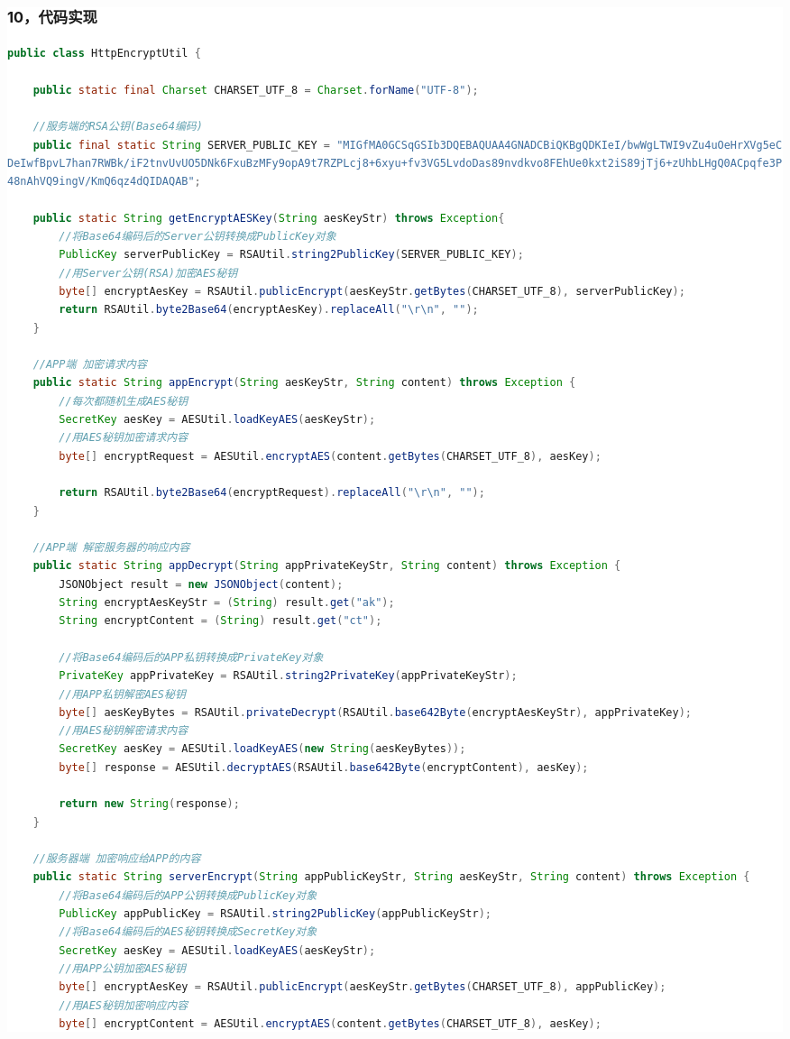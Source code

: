 

### 10，代码实现

```java
public class HttpEncryptUtil {

    public static final Charset CHARSET_UTF_8 = Charset.forName("UTF-8");

    //服务端的RSA公钥(Base64编码)
    public final static String SERVER_PUBLIC_KEY = "MIGfMA0GCSqGSIb3DQEBAQUAA4GNADCBiQKBgQDKIeI/bwWgLTWI9vZu4uOeHrXVg5eCDeIwfBpvL7han7RWBk/iF2tnvUvUO5DNk6FxuBzMFy9opA9t7RZPLcj8+6xyu+fv3VG5LvdoDas89nvdkvo8FEhUe0kxt2iS89jTj6+zUhbLHgQ0ACpqfe3P48nAhVQ9ingV/KmQ6qz4dQIDAQAB";

    public static String getEncryptAESKey(String aesKeyStr) throws Exception{
        //将Base64编码后的Server公钥转换成PublicKey对象
        PublicKey serverPublicKey = RSAUtil.string2PublicKey(SERVER_PUBLIC_KEY);
        //用Server公钥(RSA)加密AES秘钥
        byte[] encryptAesKey = RSAUtil.publicEncrypt(aesKeyStr.getBytes(CHARSET_UTF_8), serverPublicKey);
        return RSAUtil.byte2Base64(encryptAesKey).replaceAll("\r\n", "");
    }

    //APP端 加密请求内容
    public static String appEncrypt(String aesKeyStr, String content) throws Exception {
        //每次都随机生成AES秘钥
        SecretKey aesKey = AESUtil.loadKeyAES(aesKeyStr);
        //用AES秘钥加密请求内容
        byte[] encryptRequest = AESUtil.encryptAES(content.getBytes(CHARSET_UTF_8), aesKey);

        return RSAUtil.byte2Base64(encryptRequest).replaceAll("\r\n", "");
    }

    //APP端 解密服务器的响应内容
    public static String appDecrypt(String appPrivateKeyStr, String content) throws Exception {
        JSONObject result = new JSONObject(content);
        String encryptAesKeyStr = (String) result.get("ak");
        String encryptContent = (String) result.get("ct");

        //将Base64编码后的APP私钥转换成PrivateKey对象
        PrivateKey appPrivateKey = RSAUtil.string2PrivateKey(appPrivateKeyStr);
        //用APP私钥解密AES秘钥
        byte[] aesKeyBytes = RSAUtil.privateDecrypt(RSAUtil.base642Byte(encryptAesKeyStr), appPrivateKey);
        //用AES秘钥解密请求内容
        SecretKey aesKey = AESUtil.loadKeyAES(new String(aesKeyBytes));
        byte[] response = AESUtil.decryptAES(RSAUtil.base642Byte(encryptContent), aesKey);

        return new String(response);
    }

    //服务器端 加密响应给APP的内容
    public static String serverEncrypt(String appPublicKeyStr, String aesKeyStr, String content) throws Exception {
        //将Base64编码后的APP公钥转换成PublicKey对象
        PublicKey appPublicKey = RSAUtil.string2PublicKey(appPublicKeyStr);
        //将Base64编码后的AES秘钥转换成SecretKey对象
        SecretKey aesKey = AESUtil.loadKeyAES(aesKeyStr);
        //用APP公钥加密AES秘钥
        byte[] encryptAesKey = RSAUtil.publicEncrypt(aesKeyStr.getBytes(CHARSET_UTF_8), appPublicKey);
        //用AES秘钥加密响应内容
        byte[] encryptContent = AESUtil.encryptAES(content.getBytes(CHARSET_UTF_8), aesKey);

```